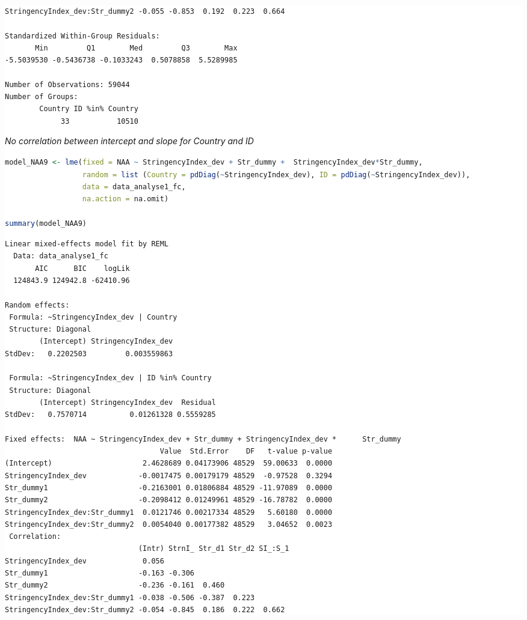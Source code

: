     StringencyIndex_dev:Str_dummy2 -0.055 -0.853  0.192  0.223  0.664 

    Standardized Within-Group Residuals:
           Min         Q1        Med         Q3        Max 
    -5.5039530 -0.5436738 -0.1033243  0.5078858  5.5289985 

    Number of Observations: 59044
    Number of Groups: 
            Country ID %in% Country 
                 33           10510 

*No correlation between intercept and slope for Country and ID*

``` r
model_NAA9 <- lme(fixed = NAA ~ StringencyIndex_dev + Str_dummy +  StringencyIndex_dev*Str_dummy,
                  random = list (Country = pdDiag(~StringencyIndex_dev), ID = pdDiag(~StringencyIndex_dev)),
                  data = data_analyse1_fc, 
                  na.action = na.omit)

summary(model_NAA9)
```

    Linear mixed-effects model fit by REML
      Data: data_analyse1_fc 
           AIC      BIC    logLik
      124843.9 124942.8 -62410.96

    Random effects:
     Formula: ~StringencyIndex_dev | Country
     Structure: Diagonal
            (Intercept) StringencyIndex_dev
    StdDev:   0.2202503         0.003559863

     Formula: ~StringencyIndex_dev | ID %in% Country
     Structure: Diagonal
            (Intercept) StringencyIndex_dev  Residual
    StdDev:   0.7570714          0.01261328 0.5559285

    Fixed effects:  NAA ~ StringencyIndex_dev + Str_dummy + StringencyIndex_dev *      Str_dummy 
                                        Value  Std.Error    DF   t-value p-value
    (Intercept)                     2.4628689 0.04173906 48529  59.00633  0.0000
    StringencyIndex_dev            -0.0017475 0.00179179 48529  -0.97528  0.3294
    Str_dummy1                     -0.2163001 0.01806884 48529 -11.97089  0.0000
    Str_dummy2                     -0.2098412 0.01249961 48529 -16.78782  0.0000
    StringencyIndex_dev:Str_dummy1  0.0121746 0.00217334 48529   5.60180  0.0000
    StringencyIndex_dev:Str_dummy2  0.0054040 0.00177382 48529   3.04652  0.0023
     Correlation: 
                                   (Intr) StrnI_ Str_d1 Str_d2 SI_:S_1
    StringencyIndex_dev             0.056                             
    Str_dummy1                     -0.163 -0.306                      
    Str_dummy2                     -0.236 -0.161  0.460               
    StringencyIndex_dev:Str_dummy1 -0.038 -0.506 -0.387  0.223        
    StringencyIndex_dev:Str_dummy2 -0.054 -0.845  0.186  0.222  0.662 
